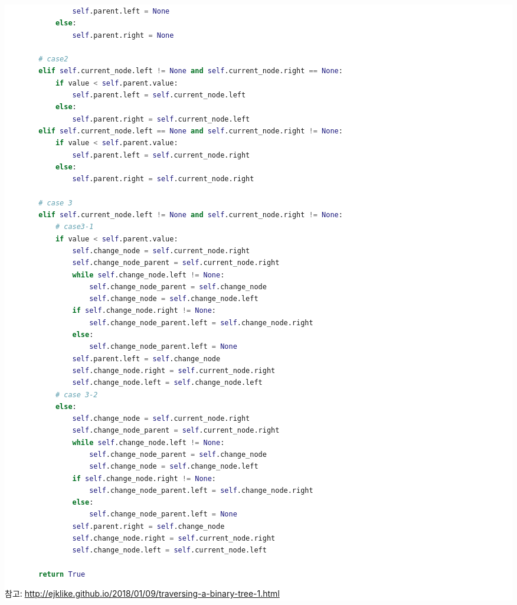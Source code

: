 ```python
                self.parent.left = None
            else:
                self.parent.right = None
        
        # case2
        elif self.current_node.left != None and self.current_node.right == None:
            if value < self.parent.value:
                self.parent.left = self.current_node.left
            else:
                self.parent.right = self.current_node.left
        elif self.current_node.left == None and self.current_node.right != None:
            if value < self.parent.value:
                self.parent.left = self.current_node.right
            else:
                self.parent.right = self.current_node.right        
        
        # case 3
        elif self.current_node.left != None and self.current_node.right != None:
            # case3-1
            if value < self.parent.value:
                self.change_node = self.current_node.right
                self.change_node_parent = self.current_node.right
                while self.change_node.left != None:
                    self.change_node_parent = self.change_node
                    self.change_node = self.change_node.left
                if self.change_node.right != None:
                    self.change_node_parent.left = self.change_node.right
                else:
                    self.change_node_parent.left = None
                self.parent.left = self.change_node
                self.change_node.right = self.current_node.right
                self.change_node.left = self.change_node.left
            # case 3-2
            else:
                self.change_node = self.current_node.right
                self.change_node_parent = self.current_node.right
                while self.change_node.left != None:
                    self.change_node_parent = self.change_node
                    self.change_node = self.change_node.left
                if self.change_node.right != None:
                    self.change_node_parent.left = self.change_node.right
                else:
                    self.change_node_parent.left = None
                self.parent.right = self.change_node
                self.change_node.right = self.current_node.right
                self.change_node.left = self.current_node.left

        return True
```

참고: http://ejklike.github.io/2018/01/09/traversing-a-binary-tree-1.html
